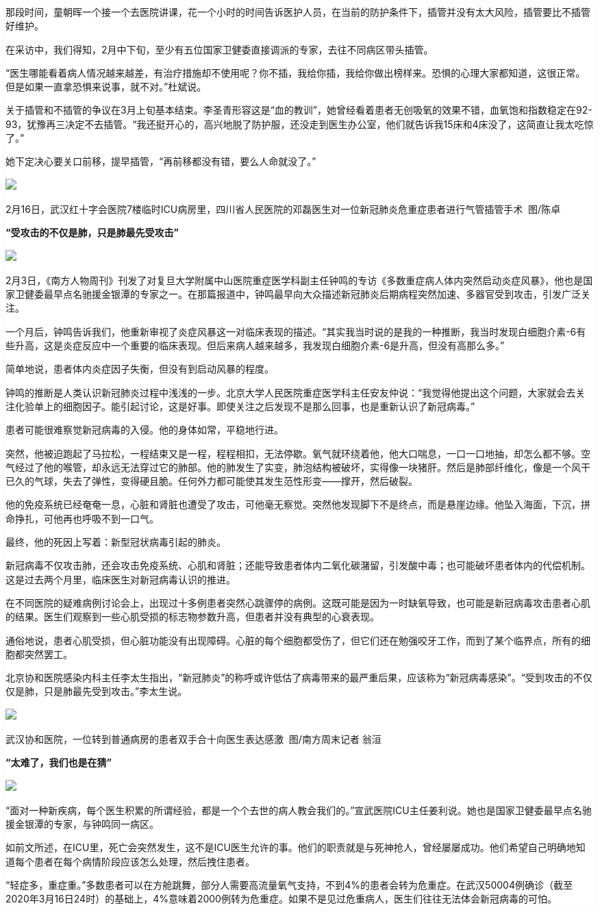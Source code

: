 那段时间，童朝晖一个接一个去医院讲课，花一个小时的时间告诉医护人员，在当前的防护条件下，插管并没有太大风险，插管要比不插管好维护。

在采访中，我们得知，2月中下旬，至少有五位国家卫健委直接调派的专家，去往不同病区带头插管。

“医生哪能看着病人情况越来越差，有治疗措施却不使用呢？你不插，我给你插，我给你做出榜样来。恐惧的心理大家都知道，这很正常。但是如果一直拿恐惧来说事，就不对。”杜斌说。

关于插管和不插管的争议在3月上旬基本结束。李圣青形容这是“血的教训”，她曾经看着患者无创吸氧的效果不错，血氧饱和指数稳定在92-93，犹豫再三决定不去插管。“我还挺开心的，高兴地脱了防护服，还没走到医生办公室，他们就告诉我15床和4床没了，这简直让我太吃惊了。”

她下定决心要关口前移，提早插管，“再前移都没有错，要么人命就没了。”

![](https://images.weserv.nl/?url=https%3A//mmbiz.qpic.cn/mmbiz_jpg/ib94HtJ7lw9pylTKgaosYpuOUjPWvC7OHVKQv9zklzaOfshBD6egRtiazCGdmnBuwxRSBibALvHLpwEbGjrCR9aEQ/640%3Fwx_fmt%3Djpeg)

2月16日，武汉红十字会医院7楼临时ICU病房里，四川省人民医院的邓磊医生对一位新冠肺炎危重症患者进行气管插管手术  图/陈卓

**“受攻击的不仅是肺，只是肺最先受攻击”**

![](https://images.weserv.nl/?url=https%3A//mmbiz.qpic.cn/mmbiz_png/ib94HtJ7lw9ohIJ243hZibqeFvIwAemeBIuCp54RtKbzPvX9Ix75IcBcnGfrjQpPtKn8raraYxSXCicW3aWTDlX7g/640%3Fwx_fmt%3Dpng)

2月3日，《南方人物周刊》刊发了对复旦大学附属中山医院重症医学科副主任钟鸣的专访《多数重症病人体内突然启动炎症风暴》，他也是国家卫健委最早点名驰援金银潭的专家之一。在那篇报道中，钟鸣最早向大众描述新冠肺炎后期病程突然加速、多器官受到攻击，引发广泛关注。

一个月后，钟鸣告诉我们，他重新审视了炎症风暴这一对临床表现的描述。“其实我当时说的是我的一种推断，我当时发现白细胞介素-6有些升高，这是炎症反应中一个重要的临床表现。但后来病人越来越多，我发现白细胞介素-6是升高，但没有高那么多。”

简单地说，患者体内炎症因子失衡，但没有到启动风暴的程度。

钟鸣的推断是人类认识新冠肺炎过程中浅浅的一步。北京大学人民医院重症医学科主任安友仲说：“我觉得他提出这个问题，大家就会去关注化验单上的细胞因子。能引起讨论，这是好事。即使关注之后发现不是那么回事，也是重新认识了新冠病毒。”

患者可能很难察觉新冠病毒的入侵。他的身体如常，平稳地行进。

突然，他被迫跑起了马拉松，一程结束又是一程，程程相扣，无法停歇。氧气就环绕着他，他大口喘息，一口一口地抽，却怎么都不够。空气经过了他的喉管，却永远无法穿过它的肺部。他的肺发生了实变，肺泡结构被破坏，实得像一块猪肝。然后是肺部纤维化，像是一个风干已久的气球，失去了弹性，变得硬且脆。任何外力都可能使其发生范性形变——撑开，然后破裂。

他的免疫系统已经奄奄一息，心脏和肾脏也遭受了攻击，可他毫无察觉。突然他发现脚下不是终点，而是悬崖边缘。他坠入海面，下沉，拼命挣扎，可他再也呼吸不到一口气。

最终，他的死因上写着：新型冠状病毒引起的肺炎。

新冠病毒不仅攻击肺，还会攻击免疫系统、心肌和肾脏；还能导致患者体内二氧化碳潴留，引发酸中毒；也可能破坏患者体内的代偿机制。这是过去两个月里，临床医生对新冠病毒认识的推进。

在不同医院的疑难病例讨论会上，出现过十多例患者突然心跳骤停的病例。这既可能是因为一时缺氧导致，也可能是新冠病毒攻击患者心肌的结果。医生们观察到一些心肌受损的标志物参数升高，但患者并没有典型的心衰表现。

通俗地说，患者心肌受损，但心脏功能没有出现障碍。心脏的每个细胞都受伤了，但它们还在勉强咬牙工作，而到了某个临界点，所有的细胞都突然罢工。

北京协和医院感染内科主任李太生指出，“新冠肺炎”的称呼或许低估了病毒带来的最严重后果，应该称为“新冠病毒感染”。“受到攻击的不仅仅是肺，只是肺最先受到攻击。”李太生说。

![](https://images.weserv.nl/?url=https%3A//mmbiz.qpic.cn/mmbiz_jpg/ib94HtJ7lw9pylTKgaosYpuOUjPWvC7OHh7ZGDD9O0NA7xOOicUBNP8OlXv3sTyhzj0Q3yjIOnUAHiaDb5jlQibQiag/640%3Fwx_fmt%3Djpeg)

武汉协和医院，一位转到普通病房的患者双手合十向医生表达感激  图/南方周末记者 翁洹

**“太难了，我们也是在猜”**

![](https://images.weserv.nl/?url=https%3A//mmbiz.qpic.cn/mmbiz_png/ib94HtJ7lw9ohIJ243hZibqeFvIwAemeBIuCp54RtKbzPvX9Ix75IcBcnGfrjQpPtKn8raraYxSXCicW3aWTDlX7g/640%3Fwx_fmt%3Dpng)

“面对一种新疾病，每个医生积累的所谓经验，都是一个个去世的病人教会我们的。”宣武医院ICU主任姜利说。她也是国家卫健委最早点名驰援金银潭的专家，与钟鸣同一病区。

如前文所述，在ICU里，死亡会突然发生，这不是ICU医生允许的事。他们的职责就是与死神抢人，曾经屡屡成功。他们希望自己明确地知道每个患者在每个病情阶段应该怎么处理，然后拽住患者。

“轻症多，重症重。”多数患者可以在方舱跳舞，部分人需要高流量氧气支持，不到4%的患者会转为危重症。在武汉50004例确诊（截至2020年3月16日24时）的基础上，4%意味着2000例转为危重症。如果不是见过危重病人，医生们往往无法体会新冠病毒的可怕。
